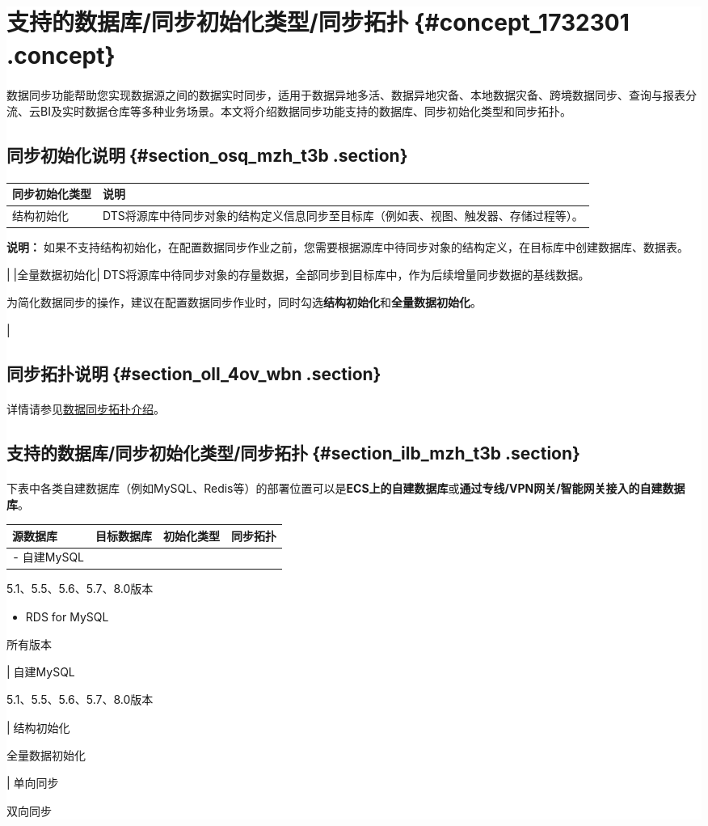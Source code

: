 # 支持的数据库/同步初始化类型/同步拓扑 {#concept_1732301 .concept}

数据同步功能帮助您实现数据源之间的数据实时同步，适用于数据异地多活、数据异地灾备、本地数据灾备、跨境数据同步、查询与报表分流、云BI及实时数据仓库等多种业务场景。本文将介绍数据同步功能支持的数据库、同步初始化类型和同步拓扑。

## 同步初始化说明 {#section_osq_mzh_t3b .section}

|同步初始化类型|说明|
|:------|:-|
|结构初始化| DTS将源库中待同步对象的结构定义信息同步至目标库（例如表、视图、触发器、存储过程等）。

 **说明：** 如果不支持结构初始化，在配置数据同步作业之前，您需要根据源库中待同步对象的结构定义，在目标库中创建数据库、数据表。

 |
|全量数据初始化| DTS将源库中待同步对象的存量数据，全部同步到目标库中，作为后续增量同步数据的基线数据。

 为简化数据同步的操作，建议在配置数据同步作业时，同时勾选**结构初始化**和**全量数据初始化**。

 |

## 同步拓扑说明 {#section_oll_4ov_wbn .section}

详情请参见[数据同步拓扑介绍](cn.zh-CN/用户指南/实时同步/数据同步拓扑介绍.md#)。

## 支持的数据库/同步初始化类型/同步拓扑 {#section_ilb_mzh_t3b .section}

下表中各类自建数据库（例如MySQL、Redis等）的部署位置可以是**ECS上的自建数据库**或**通过专线/VPN网关/智能网关接入的自建数据库**。

|源数据库|目标数据库|初始化类型|同步拓扑|
|:---|:----|:----|----|
| -   自建MySQL

5.1、5.5、5.6、5.7、8.0版本

-   RDS for MySQL

所有版本


 | 自建MySQL

 5.1、5.5、5.6、5.7、8.0版本

 | 结构初始化

 全量数据初始化

 | 单向同步

 双向同步
